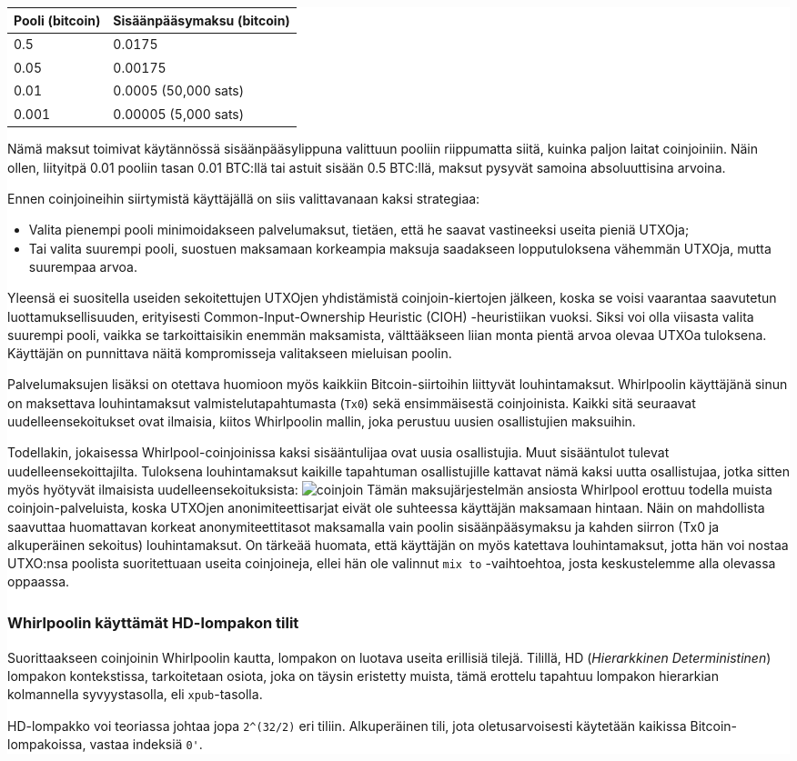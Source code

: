 | Pooli (bitcoin) | Sisäänpääsymaksu (bitcoin) |
|-----------------|----------------------------|
| 0.5             | 0.0175                     |
| 0.05            | 0.00175                    |
| 0.01            | 0.0005 (50,000 sats)       |
| 0.001           | 0.00005 (5,000 sats)       |


Nämä maksut toimivat käytännössä sisäänpääsylippuna valittuun pooliin riippumatta siitä, kuinka paljon laitat coinjoiniin. Näin ollen, liityitpä 0.01 pooliin tasan 0.01 BTC:llä tai astuit sisään 0.5 BTC:llä, maksut pysyvät samoina absoluuttisina arvoina.

Ennen coinjoineihin siirtymistä käyttäjällä on siis valittavanaan kaksi strategiaa:
- Valita pienempi pooli minimoidakseen palvelumaksut, tietäen, että he saavat vastineeksi useita pieniä UTXOja;
- Tai valita suurempi pooli, suostuen maksamaan korkeampia maksuja saadakseen lopputuloksena vähemmän UTXOja, mutta suurempaa arvoa.

Yleensä ei suositella useiden sekoitettujen UTXOjen yhdistämistä coinjoin-kiertojen jälkeen, koska se voisi vaarantaa saavutetun luottamuksellisuuden, erityisesti Common-Input-Ownership Heuristic (CIOH) -heuristiikan vuoksi. Siksi voi olla viisasta valita suurempi pooli, vaikka se tarkoittaisikin enemmän maksamista, välttääkseen liian monta pientä arvoa olevaa UTXOa tuloksena. Käyttäjän on punnittava näitä kompromisseja valitakseen mieluisan poolin.

Palvelumaksujen lisäksi on otettava huomioon myös kaikkiin Bitcoin-siirtoihin liittyvät louhintamaksut. Whirlpoolin käyttäjänä sinun on maksettava louhintamaksut valmistelutapahtumasta (`Tx0`) sekä ensimmäisestä coinjoinista. Kaikki sitä seuraavat uudelleensekoitukset ovat ilmaisia, kiitos Whirlpoolin mallin, joka perustuu uusien osallistujien maksuihin.

Todellakin, jokaisessa Whirlpool-coinjoinissa kaksi sisääntulijaa ovat uusia osallistujia. Muut sisääntulot tulevat uudelleensekoittajilta. Tuloksena louhintamaksut kaikille tapahtuman osallistujille kattavat nämä kaksi uutta osallistujaa, jotka sitten myös hyötyvät ilmaisista uudelleensekoituksista:
![coinjoin](assets/en/6.webp)
Tämän maksujärjestelmän ansiosta Whirlpool erottuu todella muista coinjoin-palveluista, koska UTXOjen anonimiteettisarjat eivät ole suhteessa käyttäjän maksamaan hintaan. Näin on mahdollista saavuttaa huomattavan korkeat anonymiteettitasot maksamalla vain poolin sisäänpääsymaksu ja kahden siirron (Tx0 ja alkuperäinen sekoitus) louhintamaksut.
On tärkeää huomata, että käyttäjän on myös katettava louhintamaksut, jotta hän voi nostaa UTXO:nsa poolista suoritettuaan useita coinjoineja, ellei hän ole valinnut `mix to` -vaihtoehtoa, josta keskustelemme alla olevassa oppaassa.

### Whirlpoolin käyttämät HD-lompakon tilit
Suorittaakseen coinjoinin Whirlpoolin kautta, lompakon on luotava useita erillisiä tilejä. Tilillä, HD (*Hierarkkinen Deterministinen*) lompakon kontekstissa, tarkoitetaan osiota, joka on täysin eristetty muista, tämä erottelu tapahtuu lompakon hierarkian kolmannella syvyystasolla, eli `xpub`-tasolla.

HD-lompakko voi teoriassa johtaa jopa `2^(32/2)` eri tiliin. Alkuperäinen tili, jota oletusarvoisesti käytetään kaikissa Bitcoin-lompakoissa, vastaa indeksiä `0'`.
